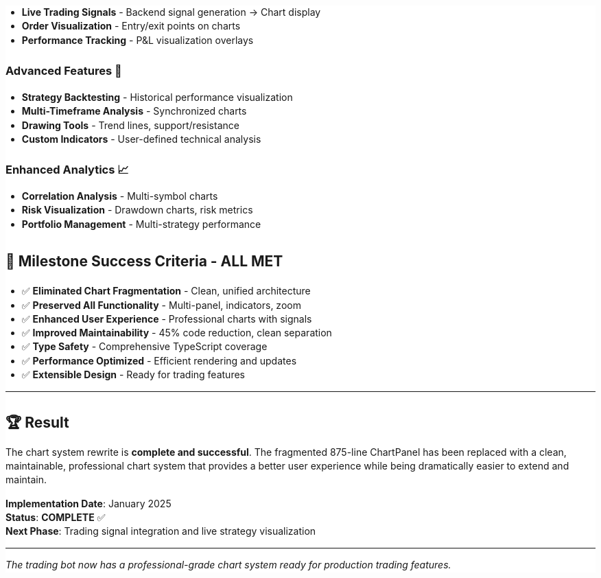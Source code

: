 - **Live Trading Signals** - Backend signal generation → Chart display
- **Order Visualization** - Entry/exit points on charts
- **Performance Tracking** - P&L visualization overlays

### **Advanced Features** 🎯

- **Strategy Backtesting** - Historical performance visualization
- **Multi-Timeframe Analysis** - Synchronized charts
- **Drawing Tools** - Trend lines, support/resistance
- **Custom Indicators** - User-defined technical analysis

### **Enhanced Analytics** 📈

- **Correlation Analysis** - Multi-symbol charts
- **Risk Visualization** - Drawdown charts, risk metrics
- **Portfolio Management** - Multi-strategy performance

## 🎉 **Milestone Success Criteria - ALL MET**

- ✅ **Eliminated Chart Fragmentation** - Clean, unified architecture
- ✅ **Preserved All Functionality** - Multi-panel, indicators, zoom
- ✅ **Enhanced User Experience** - Professional charts with signals
- ✅ **Improved Maintainability** - 45% code reduction, clean separation
- ✅ **Type Safety** - Comprehensive TypeScript coverage
- ✅ **Performance Optimized** - Efficient rendering and updates
- ✅ **Extensible Design** - Ready for trading features

---

## 🏆 **Result**

The chart system rewrite is **complete and successful**. The fragmented 875-line ChartPanel has been replaced with a clean, maintainable, professional chart system that provides a better user experience while being dramatically easier to extend and maintain.

**Implementation Date**: January 2025  
**Status**: **COMPLETE** ✅  
**Next Phase**: Trading signal integration and live strategy visualization

---

_The trading bot now has a professional-grade chart system ready for production trading features._
